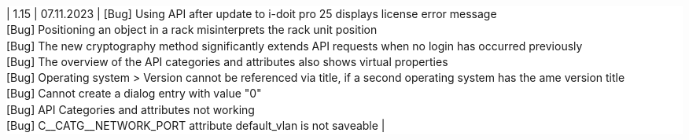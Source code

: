 | 1.15    | 07.11.2023 | [Bug]  Using API after update to i-doit pro 25 displays license error message<br>[Bug]  Positioning an object in a rack misinterprets the rack unit position<br>[Bug]  The new cryptography method significantly extends API requests when no login has occurred previously<br>[Bug]  The overview of the API categories and attributes also shows virtual properties<br>[Bug]  Operating system > Version cannot be referenced via title, if a second operating system has the  ame version title<br>[Bug]  Cannot create a dialog entry with value "0"<br>[Bug]  API Categories and attributes not working<br>[Bug]  C__CATG__NETWORK_PORT attribute default_vlan is not saveable                                                                                                                                                                                                                                                                                                                                                                                                                                                                                                                                                                                                                                                                                                                                                                                                                                                                                                                                                                                                                                                                                                                                                                                                                                                                                                                                                                                                                                                                                                                                                                                                                                                                                                                                                                                                                                                                                                                                                                                                                                                                                                                                                                                                                                                                                                                                                                                                                                                                                                                                      |